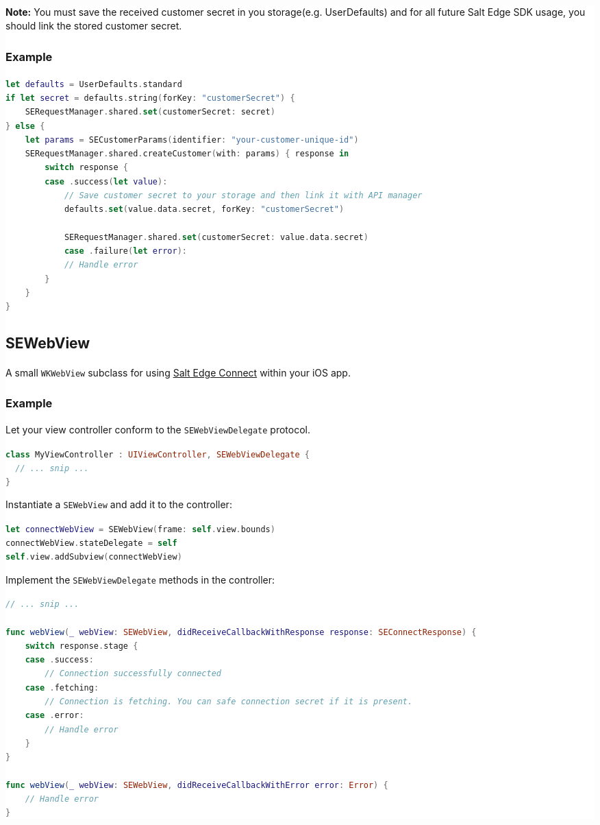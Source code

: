 **Note:** You must save the received customer secret in you storage(e.g. UserDefaults) and for all future Salt Edge SDK usage, you should link the stored customer secret.

### Example

```swift
let defaults = UserDefaults.standard
if let secret = defaults.string(forKey: "customerSecret") {
    SERequestManager.shared.set(customerSecret: secret)
} else {
    let params = SECustomerParams(identifier: "your-customer-unique-id")
    SERequestManager.shared.createCustomer(with: params) { response in
        switch response {
        case .success(let value):
            // Save customer secret to your storage and then link it with API manager
            defaults.set(value.data.secret, forKey: "customerSecret")

            SERequestManager.shared.set(customerSecret: value.data.secret)
            case .failure(let error):
            // Handle error
        }
    }
}
```

## SEWebView

A small `WKWebView` subclass for using [Salt Edge Connect](https://docs.saltedge.com/account_information/v5/#salt_edge_connect) within your iOS app.

### Example

Let your view controller conform to the `SEWebViewDelegate` protocol.

```swift
class MyViewController : UIViewController, SEWebViewDelegate {
  // ... snip ...
}
```

Instantiate a `SEWebView` and add it to the controller:

```swift
let connectWebView = SEWebView(frame: self.view.bounds)
connectWebView.stateDelegate = self
self.view.addSubview(connectWebView)
```

Implement the `SEWebViewDelegate` methods in the controller:

```swift
// ... snip ...

func webView(_ webView: SEWebView, didReceiveCallbackWithResponse response: SEConnectResponse) {
    switch response.stage {
    case .success:
	    // Connection successfully connected
    case .fetching:
	    // Connection is fetching. You can safe connection secret if it is present.
    case .error:
	    // Handle error
    }
}

func webView(_ webView: SEWebView, didReceiveCallbackWithError error: Error) {
	// Handle error
}
```